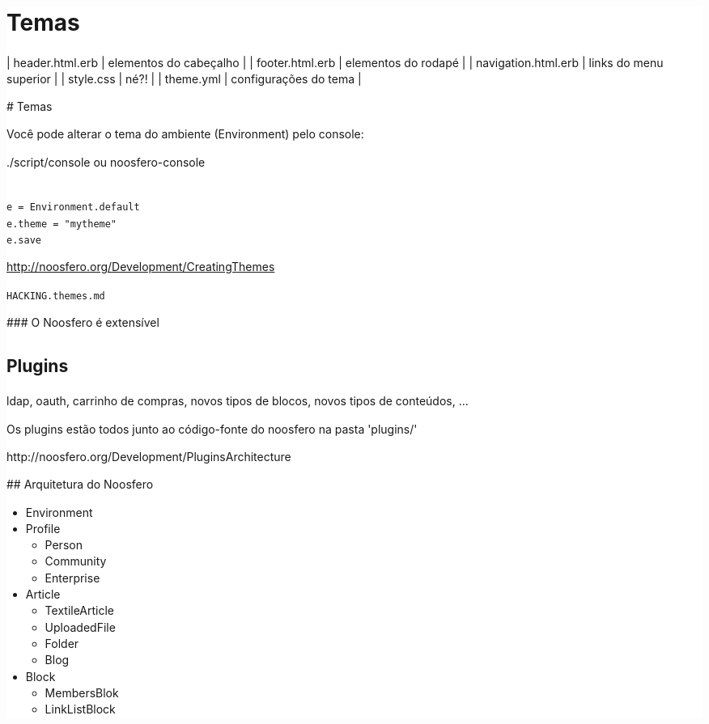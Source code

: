 # Temas

| header.html.erb     | elementos do cabeçalho |
| footer.html.erb     | elementos do rodapé    |
| navigation.html.erb | links do menu superior |
| style.css           | né?!                   |
| theme.yml           | configurações do tema  |

</section>
<section>
# Temas

Você pode alterar o tema do ambiente (Environment) pelo console:

./script/console ou noosfero-console

<pre><code class="ruby">
e = Environment.default
e.theme = "mytheme"
e.save
</code></pre>

http://noosfero.org/Development/CreatingThemes

`HACKING.themes.md`
</section>
<section>
### O Noosfero é extensível

# Plugins

ldap, oauth, carrinho de compras, novos tipos de blocos, novos tipos de conteúdos, ...

Os plugins estão todos junto ao código-fonte do noosfero na pasta 'plugins/'

<p class="link">http://noosfero.org/Development/PluginsArchitecture</p>
</section>
</section>



<section>
## Arquitetura do Noosfero

* Environment
* Profile
  * Person
  * Community
  * Enterprise
* Article
  * TextileArticle
  * UploadedFile
  * Folder
  * Blog
* Block
  * MembersBlok
  * LinkListBlock
